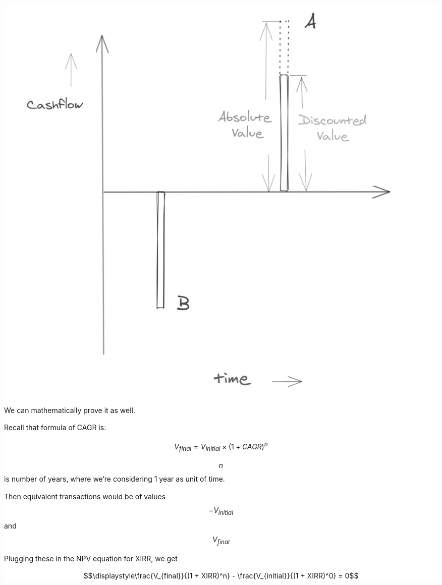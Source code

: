 ![Discounted cashflow for only two transactions - Dark Mode](<../../.gitbook/assets/xirr-only-two-transactions.light (1).png>)

We can mathematically prove it as well.

Recall that formula of CAGR is:

$$V_{final} = V_{initial} \times (1 + CAGR)^n$$

$$n$$ is number of years, where we’re considering 1 year as unit of time.

Then equivalent transactions would be of values $$-V_{initial}$$ and $$V_{final}$$

Plugging these in the NPV equation for XIRR, we get

$$\displaystyle\frac{V_{final}}{(1 + XIRR)^n} - \frac{V_{initial}}{(1 + XIRR)^0} = 0$$
